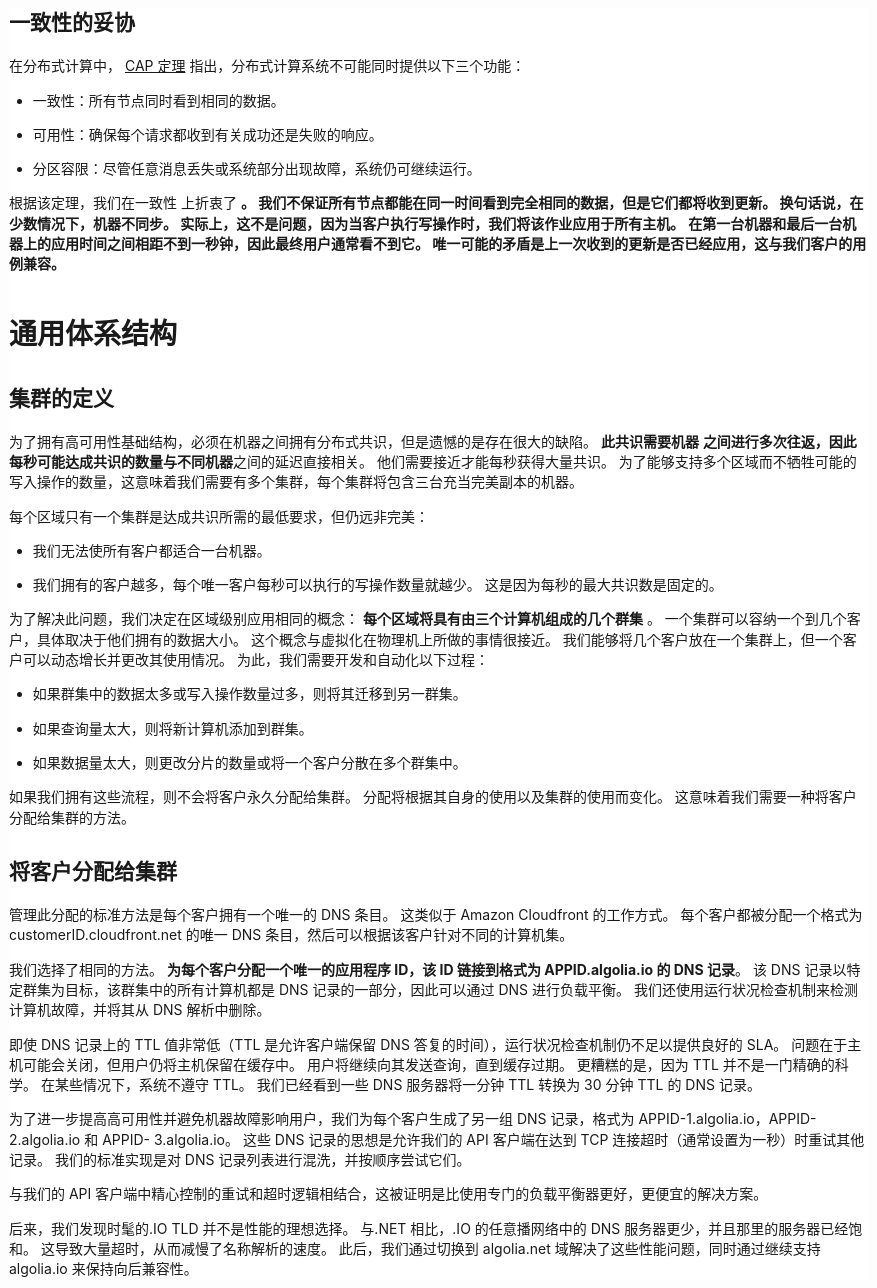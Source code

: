 ## 一致性的妥协

在分布式计算中， [CAP 定理](http://en.wikipedia.org/wiki/CAP_theorem) 指出，分布式计算系统不可能同时提供以下三个功能：

*   一致性：所有节点同时看到相同的数据。

*   可用性：确保每个请求都收到有关成功还是失败的响应。

*   分区容限：尽管任意消息丢失或系统部分出现故障，系统仍可继续运行。

根据该定理，我们在一致性 上折衷了 **。 我们不保证所有节点都能在同一时间看到完全相同的数据，但是它们都将收到更新。 换句话说，在少数情况下，机器不同步。 实际上，这不是问题，因为当客户执行写操作时，我们将该作业应用于所有主机。** **在第一台机器和最后一台机器上的应用时间之间相距不到一秒钟，因此最终用户通常看不到它。 唯一可能的矛盾是上一次收到的更新是否已经应用，这与我们客户的用例兼容。**

# 通用体系结构

## 集群的定义

为了拥有高可用性基础结构，必须在机器之间拥有分布式共识，但是遗憾的是存在很大的缺陷。 **此共识需要机器** **之间进行多次往返，因此每秒可能达成共识的数量与不同机器**之间的延迟直接相关。 他们需要接近才能每秒获得大量共识。 为了能够支持多个区域而不牺牲可能的写入操作的数量，这意味着我们需要有多个集群，每个集群将包含三台充当完美副本的机器。

每个区域只有一个集群是达成共识所需的最低要求，但仍远非完美：

*   我们无法使所有客户都适合一台机器。

*   我们拥有的客户越多，每个唯一客户每秒可以执行的写操作数量就越少。 这是因为每秒的最大共识数是固定的。

为了解决此问题，我们决定在区域级别应用相同的概念： **每个区域将具有由三个计算机组成的几个群集** 。 一个集群可以容纳一个到几个客户，具体取决于他们拥有的数据大小。 这个概念与虚拟化在物理机上所做的事情很接近。 我们能够将几个客户放在一个集群上，但一个客户可以动态增长并更改其使用情况。 为此，我们需要开发和自动化以下过程：

*   如果群集中的数据太多或写入操作数量过多，则将其迁移到另一群集。

*   如果查询量太大，则将新计算机添加到群集。

*   如果数据量太大，则更改分片的数量或将一个客户分散在多个群集中。

如果我们拥有这些流程，则不会将客户永久分配给集群。 分配将根据其自身的使用以及集群的使用而变化。 这意味着我们需要一种将客户分配给集群的方法。

## 将客户分配给集群

管理此分配的标准方法是每个客户拥有一个唯一的 DNS 条目。 这类似于 Amazon Cloudfront 的工作方式。 每个客户都被分配一个格式为 customerID.cloudfront.net 的唯一 DNS 条目，然后可以根据该客户针对不同的计算机集。

我们选择了相同的方法。 **为每个客户分配一个唯一的应用程序 ID，该 ID 链接到格式为 APPID.algolia.io 的 DNS 记录**。 该 DNS 记录以特定群集为目标，该群集中的所有计算机都是 DNS 记录的一部分，因此可以通过 DNS 进行负载平衡。 我们还使用运行状况检查机制来检测计算机故障，并将其从 DNS 解析中删除。

即使 DNS 记录上的 TTL 值非常低（TTL 是允许客户端保留 DNS 答复的时间），运行状况检查机制仍不足以提供良好的 SLA。 问题在于主机可能会关闭，但用户仍将主机保留在缓存中。 用户将继续向其发送查询，直到缓存过期。 更糟糕的是，因为 TTL 并不是一门精确的科学。 在某些情况下，系统不遵守 TTL。 我们已经看到一些 DNS 服务器将一分钟 TTL 转换为 30 分钟 TTL 的 DNS 记录。

为了进一步提高高可用性并避免机器故障影响用户，我们为每个客户生成了另一组 DNS 记录，格式为 APPID-1.algolia.io，APPID-2.algolia.io 和 APPID- 3.algolia.io。 这些 DNS 记录的思想是允许我们的 API 客户端在达到 TCP 连接超时（通常设置为一秒）时重试其他记录。 我们的标准实现是对 DNS 记录列表进行混洗，并按顺序尝试它们。

与我们的 API 客户端中精心控制的重试和超时逻辑相结合，这被证明是比使用专门的负载平衡器更好，更便宜的解决方案。

后来，我们发现时髦的.IO TLD 并不是性能的理想选择。 与.NET 相比，.IO 的任意播网络中的 DNS 服务器更少，并且那里的服务器已经饱和。 这导致大量超时，从而减慢了名称解析的速度。 此后，我们通过切换到 algolia.net 域解决了这些性能问题，同时通过继续支持 algolia.io 来保持向后兼容性。
